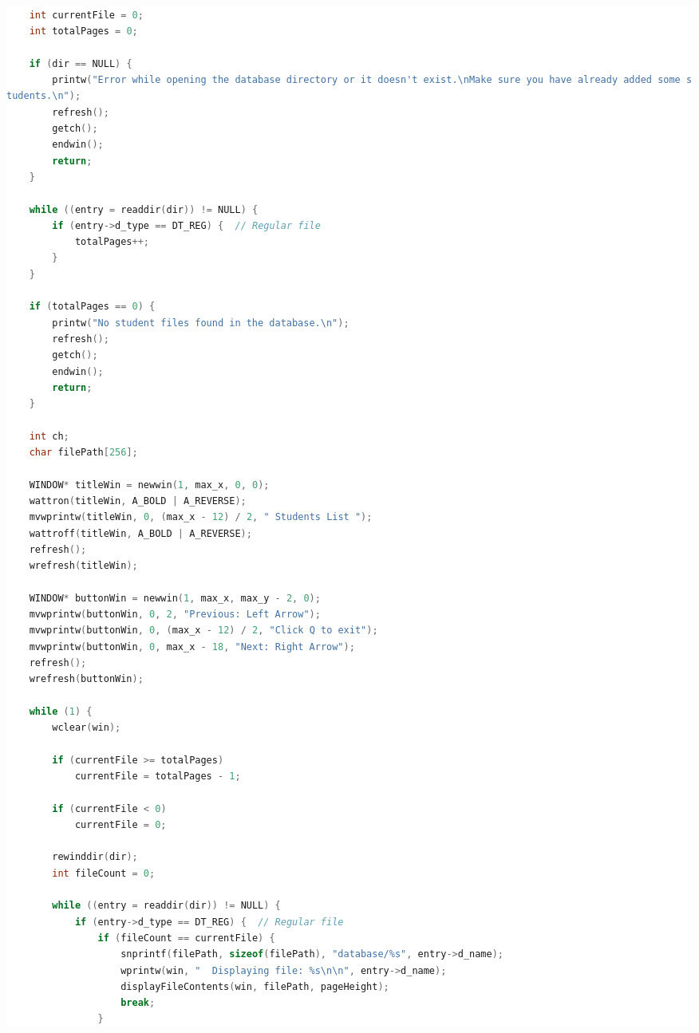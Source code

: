 ```c
    int currentFile = 0;
    int totalPages = 0;

    if (dir == NULL) {
        printw("Error while opening the database directory or it doesn't exist.\nMake sure you have already added some students.\n");
        refresh();
        getch();
        endwin();
        return;
    }

    while ((entry = readdir(dir)) != NULL) {
        if (entry->d_type == DT_REG) {  // Regular file
            totalPages++;
        }
    }

    if (totalPages == 0) {
        printw("No student files found in the database.\n");
        refresh();
        getch();
        endwin();
        return;
    }

    int ch;
    char filePath[256];

    WINDOW* titleWin = newwin(1, max_x, 0, 0);
    wattron(titleWin, A_BOLD | A_REVERSE);
    mvwprintw(titleWin, 0, (max_x - 12) / 2, " Students List ");
    wattroff(titleWin, A_BOLD | A_REVERSE);
    refresh();
    wrefresh(titleWin);

    WINDOW* buttonWin = newwin(1, max_x, max_y - 2, 0);
    mvwprintw(buttonWin, 0, 2, "Previous: Left Arrow");
    mvwprintw(buttonWin, 0, (max_x - 12) / 2, "Click Q to exit");
    mvwprintw(buttonWin, 0, max_x - 18, "Next: Right Arrow");
    refresh();
    wrefresh(buttonWin);

    while (1) {
        wclear(win);

        if (currentFile >= totalPages)
            currentFile = totalPages - 1;

        if (currentFile < 0)
            currentFile = 0;

        rewinddir(dir);
        int fileCount = 0;

        while ((entry = readdir(dir)) != NULL) {
            if (entry->d_type == DT_REG) {  // Regular file
                if (fileCount == currentFile) {
                    snprintf(filePath, sizeof(filePath), "database/%s", entry->d_name);
                    wprintw(win, "  Displaying file: %s\n\n", entry->d_name);
                    displayFileContents(win, filePath, pageHeight);
                    break;
                }
```